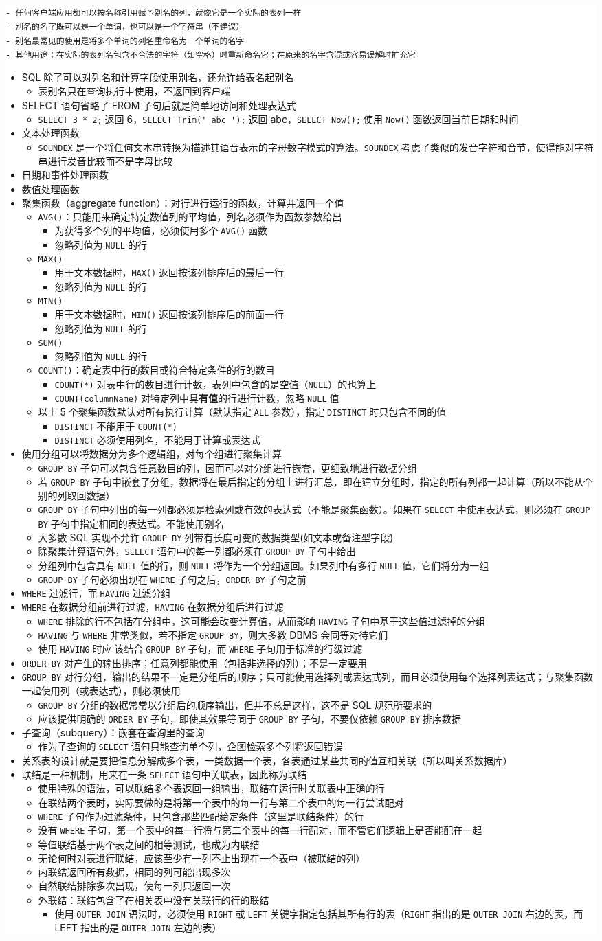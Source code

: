     - 任何客户端应用都可以按名称引用赋予别名的列，就像它是一个实际的表列一样
    - 别名的名字既可以是一个单词，也可以是一个字符串（不建议）
    - 别名最常见的使用是将多个单词的列名重命名为一个单词的名字
    - 其他用途：在实际的表列名包含不合法的字符（如空格）时重新命名它；在原来的名字含混或容易误解时扩充它
- SQL 除了可以对列名和计算字段使用别名，还允许给表名起别名
    - 表别名只在查询执行中使用，不返回到客户端
- SELECT 语句省略了 FROM 子句后就是简单地访问和处理表达式
    - `SELECT 3 * 2;` 返回 6，`SELECT Trim(' abc ');` 返回 abc，`SELECT Now();` 使用 `Now()` 函数返回当前日期和时间
- 文本处理函数
    - `SOUNDEX` 是一个将任何文本串转换为描述其语音表示的字母数字模式的算法。`SOUNDEX` 考虑了类似的发音字符和音节，使得能对字符串进行发音比较而不是字母比较
- 日期和事件处理函数
- 数值处理函数
- 聚集函数（aggregate function）：对行进行运行的函数，计算并返回一个值
    - `AVG()`：只能用来确定特定数值列的平均值，列名必须作为函数参数给出
        - 为获得多个列的平均值，必须使用多个 `AVG()` 函数
        - 忽略列值为 `NULL` 的行
    - `MAX()`
        - 用于文本数据时，`MAX()` 返回按该列排序后的最后一行
        - 忽略列值为 `NULL` 的行
    - `MIN()`
        - 用于文本数据时，`MIN()` 返回按该列排序后的前面一行
        - 忽略列值为 `NULL` 的行
    - `SUM()`
        - 忽略列值为 `NULL` 的行
    - `COUNT()`：确定表中行的数目或符合特定条件的行的数目
        - `COUNT(*)` 对表中行的数目进行计数，表列中包含的是空值（`NULL`）的也算上
        - `COUNT(columnName)` 对特定列中具**有值**的行进行计数，忽略 `NULL` 值
    - 以上 5 个聚集函数默认对所有执行计算（默认指定 `ALL` 参数），指定 `DISTINCT` 时只包含不同的值
        - `DISTINCT` 不能用于 `COUNT(*)` 
        - `DISTINCT` 必须使用列名，不能用于计算或表达式
- 使用分组可以将数据分为多个逻辑组，对每个组进行聚集计算
    - `GROUP BY` 子句可以包含任意数目的列，因而可以对分组进行嵌套，更细致地进行数据分组
    -  若 `GROUP BY` 子句中嵌套了分组，数据将在最后指定的分组上进行汇总，即在建立分组时，指定的所有列都一起计算（所以不能从个别的列取回数据）
    - `GROUP BY` 子句中列出的每一列都必须是检索列或有效的表达式（不能是聚集函数）。如果在 `SELECT` 中使用表达式，则必须在 `GROUP BY` 子句中指定相同的表达式。不能使用别名
    - 大多数 SQL 实现不允许 `GROUP BY` 列带有长度可变的数据类型(如文本或备注型字段)
    - 除聚集计算语句外，`SELECT` 语句中的每一列都必须在 `GROUP BY` 子句中给出
    - 分组列中包含具有 `NULL` 值的行，则 `NULL` 将作为一个分组返回。如果列中有多行 `NULL` 值，它们将分为一组
    - `GROUP BY` 子句必须出现在 `WHERE` 子句之后，`ORDER BY` 子句之前
- `WHERE` 过滤行，而 `HAVING` 过滤分组
- `WHERE` 在数据分组前进行过滤，`HAVING` 在数据分组后进行过滤
    - `WHERE` 排除的行不包括在分组中，这可能会改变计算值，从而影响 `HAVING` 子句中基于这些值过滤掉的分组
    - `HAVING` 与 `WHERE` 非常类似，若不指定 `GROUP BY`，则大多数 DBMS 会同等对待它们
    - 使用 `HAVING` 时应 该结合 `GROUP BY` 子句，而 `WHERE` 子句用于标准的行级过滤
- `ORDER BY` 对产生的输出排序；任意列都能使用（包括非选择的列）；不是一定要用
- `GROUP BY` 对行分组，输出的结果不一定是分组后的顺序；只可能使用选择列或表达式列，而且必须使用每个选择列表达式；与聚集函数一起使用列（或表达式），则必须使用
    - `GROUP BY` 分组的数据常常以分组后的顺序输出，但并不总是这样，这不是 SQL 规范所要求的
    - 应该提供明确的 `ORDER BY` 子句，即使其效果等同于 `GROUP BY` 子句，不要仅依赖 `GROUP BY` 排序数据
- 子查询（subquery）：嵌套在查询里的查询
    - 作为子查询的 `SELECT` 语句只能查询单个列，企图检索多个列将返回错误
- 关系表的设计就是要把信息分解成多个表，一类数据一个表，各表通过某些共同的值互相关联（所以叫关系数据库）
- 联结是一种机制，用来在一条 `SELECT` 语句中关联表，因此称为联结
    - 使用特殊的语法，可以联结多个表返回一组输出，联结在运行时关联表中正确的行
    - 在联结两个表时，实际要做的是将第一个表中的每一行与第二个表中的每一行尝试配对
    - `WHERE` 子句作为过滤条件，只包含那些匹配给定条件（这里是联结条件）的行
    - 没有 `WHERE` 子句，第一个表中的每一行将与第二个表中的每一行配对，而不管它们逻辑上是否能配在一起
    - 等值联结基于两个表之间的相等测试，也成为内联结
    - 无论何时对表进行联结，应该至少有一列不止出现在一个表中（被联结的列）
    - 内联结返回所有数据，相同的列可能出现多次
    - 自然联结排除多次出现，使每一列只返回一次
    - 外联结：联结包含了在相关表中没有关联行的行的联结
        - 使用 `OUTER JOIN` 语法时，必须使用 `RIGHT` 或 `LEFT` 关键字指定包括其所有行的表（`RIGHT` 指出的是 `OUTER JOIN` 右边的表，而 LEFT 指出的是 `OUTER JOIN` 左边的表）